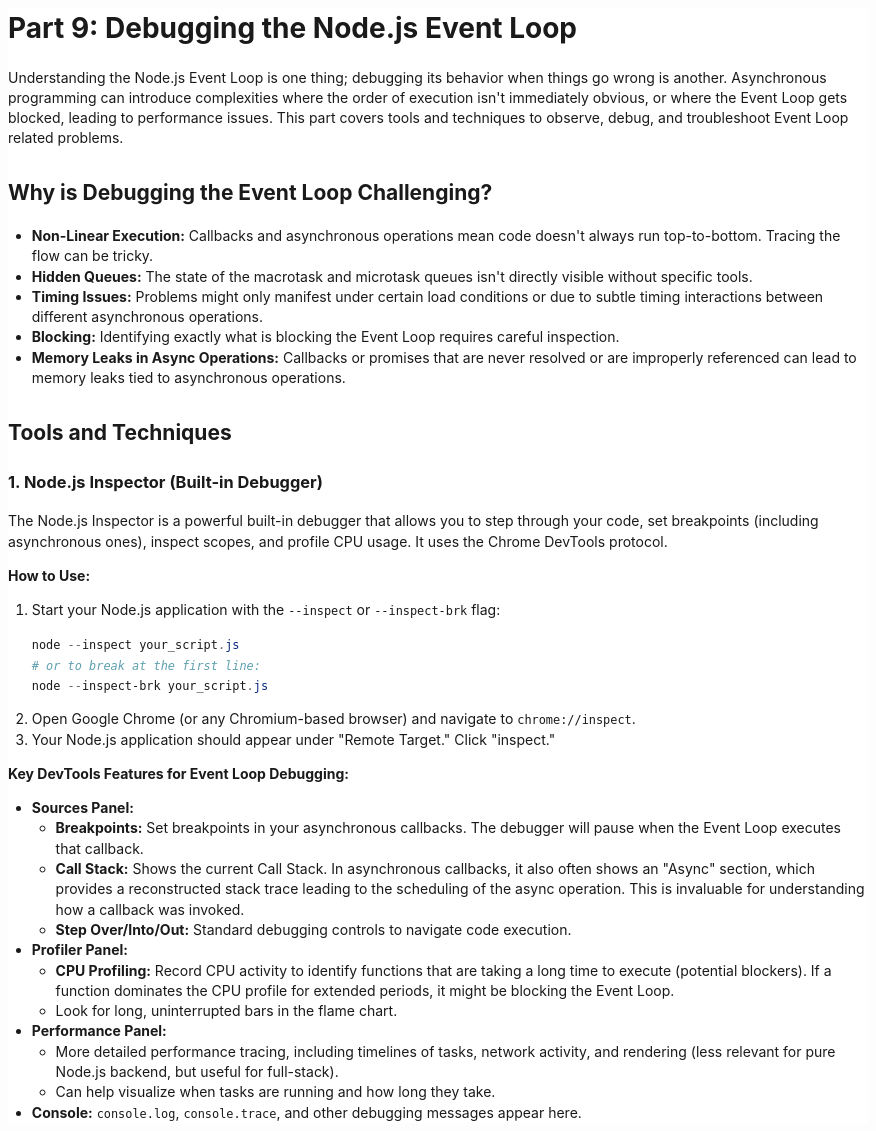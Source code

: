 # Part 9: Debugging the Node.js Event Loop

Understanding the Node.js Event Loop is one thing; debugging its behavior when things go wrong is another. Asynchronous programming can introduce complexities where the order of execution isn't immediately obvious, or where the Event Loop gets blocked, leading to performance issues. This part covers tools and techniques to observe, debug, and troubleshoot Event Loop related problems.

## Why is Debugging the Event Loop Challenging?

*   **Non-Linear Execution:** Callbacks and asynchronous operations mean code doesn't always run top-to-bottom. Tracing the flow can be tricky.
*   **Hidden Queues:** The state of the macrotask and microtask queues isn't directly visible without specific tools.
*   **Timing Issues:** Problems might only manifest under certain load conditions or due to subtle timing interactions between different asynchronous operations.
*   **Blocking:** Identifying exactly what is blocking the Event Loop requires careful inspection.
*   **Memory Leaks in Async Operations:** Callbacks or promises that are never resolved or are improperly referenced can lead to memory leaks tied to asynchronous operations.

## Tools and Techniques

### 1. Node.js Inspector (Built-in Debugger)

The Node.js Inspector is a powerful built-in debugger that allows you to step through your code, set breakpoints (including asynchronous ones), inspect scopes, and profile CPU usage. It uses the Chrome DevTools protocol.

**How to Use:**

1.  Start your Node.js application with the `--inspect` or `--inspect-brk` flag:
    ```powershell
    node --inspect your_script.js
    # or to break at the first line:
    node --inspect-brk your_script.js
    ```
2.  Open Google Chrome (or any Chromium-based browser) and navigate to `chrome://inspect`.
3.  Your Node.js application should appear under "Remote Target." Click "inspect."

**Key DevTools Features for Event Loop Debugging:**

*   **Sources Panel:**
    *   **Breakpoints:** Set breakpoints in your asynchronous callbacks. The debugger will pause when the Event Loop executes that callback.
    *   **Call Stack:** Shows the current Call Stack. In asynchronous callbacks, it also often shows an "Async" section, which provides a reconstructed stack trace leading to the scheduling of the async operation. This is invaluable for understanding how a callback was invoked.
    *   **Step Over/Into/Out:** Standard debugging controls to navigate code execution.
*   **Profiler Panel:**
    *   **CPU Profiling:** Record CPU activity to identify functions that are taking a long time to execute (potential blockers). If a function dominates the CPU profile for extended periods, it might be blocking the Event Loop.
    *   Look for long, uninterrupted bars in the flame chart.
*   **Performance Panel:**
    *   More detailed performance tracing, including timelines of tasks, network activity, and rendering (less relevant for pure Node.js backend, but useful for full-stack).
    *   Can help visualize when tasks are running and how long they take.
*   **Console:** `console.log`, `console.trace`, and other debugging messages appear here.
